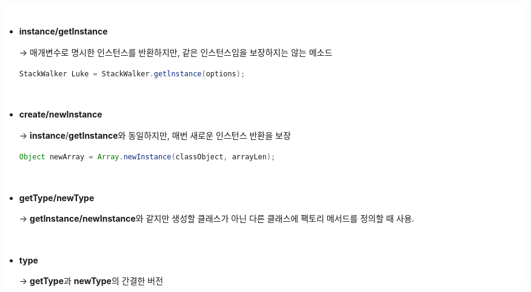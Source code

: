 <br>
    

- **instance/getInstance**
    
    → 매개변수로 명시한 인스턴스를 반환하지만, 같은 인스턴스임을 보장하지는 않는 메소드
    
    ```java
    StackWalker Luke = StackWalker.getlnstance(options);
    ```

<br>
    

- **create/newInstance**
    
    → **instance**/**getInstance**와 동일하지만, 매번 새로운 인스턴스 반환을 보장
    
    ```java
    Object newArray = Array.newInstance(classObject, arrayLen);
    ```

<br>

- **getType/newType**
    
    → **getInstance/newInstance**와 같지만 생성할 클래스가 아닌 다른 클래스에 팩토리 메서드를 정의할 때 사용.

<br>

- **type**
    
    → **getType**과 **newType**의 간결한 버전
